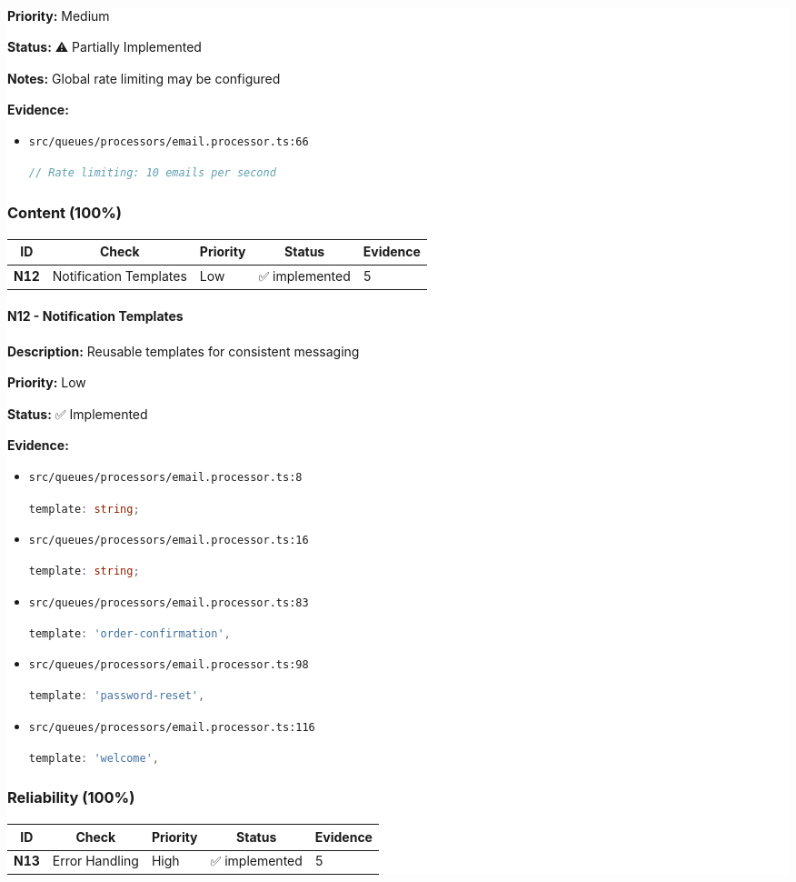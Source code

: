 **Priority:** Medium

**Status:** ⚠️ Partially Implemented

**Notes:** Global rate limiting may be configured

**Evidence:**

- `src/queues/processors/email.processor.ts:66`
  ```typescript
  // Rate limiting: 10 emails per second
  ```


### Content (100%)

| ID | Check | Priority | Status | Evidence |
|----|-------|----------|--------|----------|
| **N12** | Notification Templates | Low | ✅ implemented | 5 |

#### N12 - Notification Templates

**Description:** Reusable templates for consistent messaging

**Priority:** Low

**Status:** ✅ Implemented

**Evidence:**

- `src/queues/processors/email.processor.ts:8`
  ```typescript
  template: string;
  ```

- `src/queues/processors/email.processor.ts:16`
  ```typescript
  template: string;
  ```

- `src/queues/processors/email.processor.ts:83`
  ```typescript
  template: 'order-confirmation',
  ```

- `src/queues/processors/email.processor.ts:98`
  ```typescript
  template: 'password-reset',
  ```

- `src/queues/processors/email.processor.ts:116`
  ```typescript
  template: 'welcome',
  ```


### Reliability (100%)

| ID | Check | Priority | Status | Evidence |
|----|-------|----------|--------|----------|
| **N13** | Error Handling | High | ✅ implemented | 5 |
